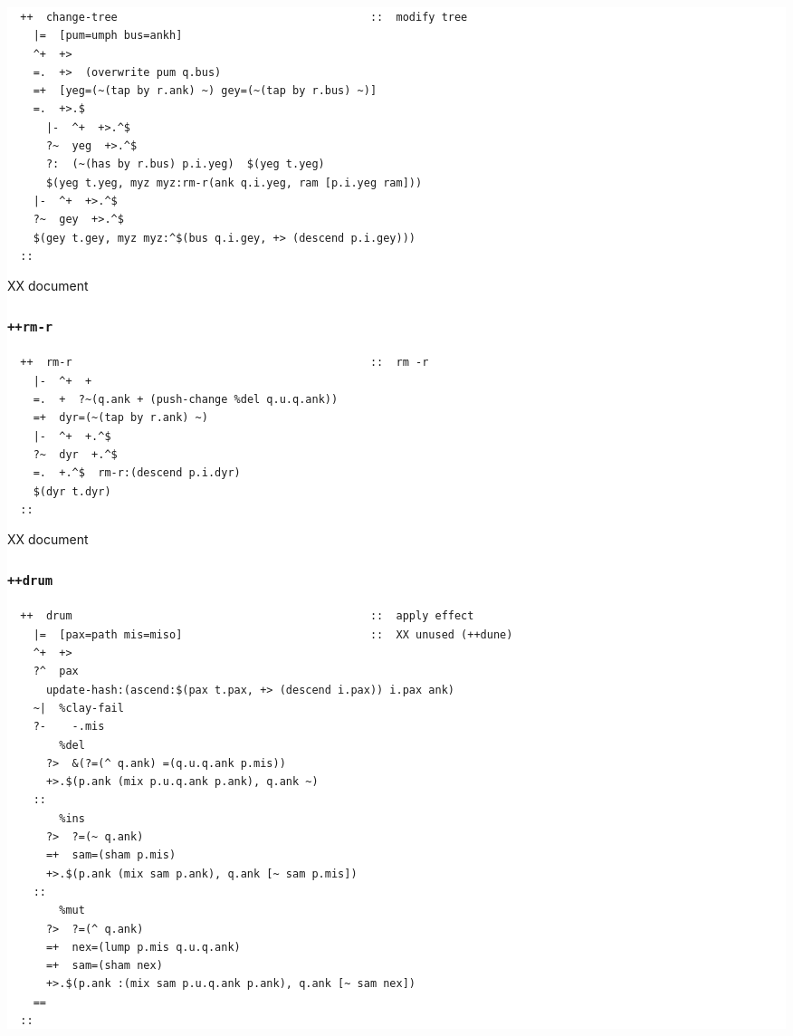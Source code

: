       ++  change-tree                                       ::  modify tree
        |=  [pum=umph bus=ankh]
        ^+  +>
        =.  +>  (overwrite pum q.bus)
        =+  [yeg=(~(tap by r.ank) ~) gey=(~(tap by r.bus) ~)]
        =.  +>.$
          |-  ^+  +>.^$
          ?~  yeg  +>.^$
          ?:  (~(has by r.bus) p.i.yeg)  $(yeg t.yeg)
          $(yeg t.yeg, myz myz:rm-r(ank q.i.yeg, ram [p.i.yeg ram]))
        |-  ^+  +>.^$
        ?~  gey  +>.^$
        $(gey t.gey, myz myz:^$(bus q.i.gey, +> (descend p.i.gey)))
      ::

XX document

### `++rm-r`

      ++  rm-r                                              ::  rm -r
        |-  ^+  +
        =.  +  ?~(q.ank + (push-change %del q.u.q.ank))
        =+  dyr=(~(tap by r.ank) ~)
        |-  ^+  +.^$
        ?~  dyr  +.^$
        =.  +.^$  rm-r:(descend p.i.dyr)
        $(dyr t.dyr)
      ::

XX document

### `++drum`

      ++  drum                                              ::  apply effect
        |=  [pax=path mis=miso]                             ::  XX unused (++dune)
        ^+  +>
        ?^  pax
          update-hash:(ascend:$(pax t.pax, +> (descend i.pax)) i.pax ank)
        ~|  %clay-fail
        ?-    -.mis
            %del
          ?>  &(?=(^ q.ank) =(q.u.q.ank p.mis))
          +>.$(p.ank (mix p.u.q.ank p.ank), q.ank ~)
        ::
            %ins
          ?>  ?=(~ q.ank)
          =+  sam=(sham p.mis)
          +>.$(p.ank (mix sam p.ank), q.ank [~ sam p.mis])
        ::
            %mut
          ?>  ?=(^ q.ank)
          =+  nex=(lump p.mis q.u.q.ank)
          =+  sam=(sham nex)
          +>.$(p.ank :(mix sam p.u.q.ank p.ank), q.ank [~ sam nex])
        ==
      ::
